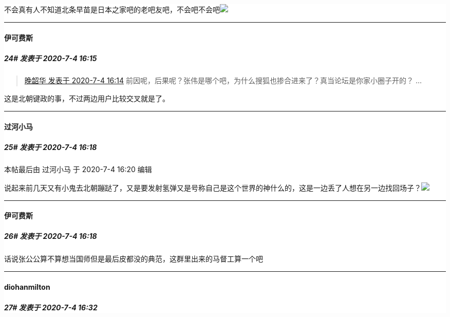 


不会真有人不知道北条早苗是日本之家吧的老吧友吧，不会吧不会吧<img src="https://static.saraba1st.com/image/smiley/face2017/048.png" referrerpolicy="no-referrer">







*****

####  伊可费斯  
##### 24#       发表于 2020-7-4 16:15



<blockquote><a href="httphttps://bbs.saraba1st.com/2b/forum.php?mod=redirect&amp;goto=findpost&amp;pid=48065617&amp;ptid=1945810" target="_blank">晚韶华 发表于 2020-7-4 16:14</a>
前因呢，后果呢？张伟是哪个吧，为什么搜狐也掺合进来了？真当论坛是你家小圈子开的？ ...</blockquote>
这是北朝键政的事，不过两边用户比较交叉就是了。







*****

####  过河小马  
##### 25#       发表于 2020-7-4 16:18



 本帖最后由 过河小马 于 2020-7-4 16:20 编辑 

说起来前几天又有小鬼去北朝蹦跶了，又是要发射氢弹又是号称自己是这个世界的神什么的，这是一边丢了人想在另一边找回场子？<img src="https://static.saraba1st.com/image/smiley/face2017/049.png" referrerpolicy="no-referrer">







*****

####  伊可费斯  
##### 26#       发表于 2020-7-4 16:18




话说张公公算不算想当国师但是最后皮都没的典范，这群里出来的马督工算一个吧







*****

####  diohanmilton  
##### 27#       发表于 2020-7-4 16:32
